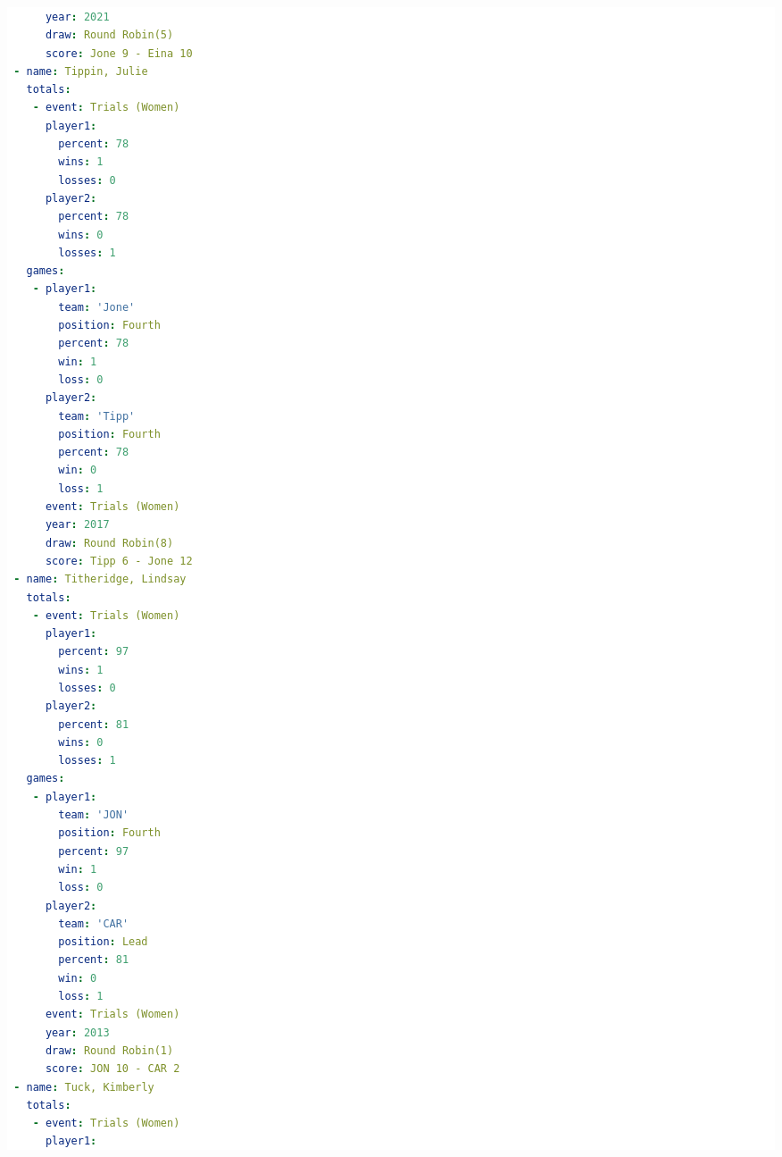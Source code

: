 ```yaml
      year: 2021
      draw: Round Robin(5)
      score: Jone 9 - Eina 10
 - name: Tippin, Julie
   totals:
    - event: Trials (Women)
      player1:
        percent: 78
        wins: 1
        losses: 0
      player2:
        percent: 78
        wins: 0
        losses: 1
   games:
    - player1:
        team: 'Jone'
        position: Fourth
        percent: 78
        win: 1
        loss: 0
      player2:
        team: 'Tipp'
        position: Fourth
        percent: 78
        win: 0
        loss: 1
      event: Trials (Women)
      year: 2017
      draw: Round Robin(8)
      score: Tipp 6 - Jone 12
 - name: Titheridge, Lindsay
   totals:
    - event: Trials (Women)
      player1:
        percent: 97
        wins: 1
        losses: 0
      player2:
        percent: 81
        wins: 0
        losses: 1
   games:
    - player1:
        team: 'JON'
        position: Fourth
        percent: 97
        win: 1
        loss: 0
      player2:
        team: 'CAR'
        position: Lead
        percent: 81
        win: 0
        loss: 1
      event: Trials (Women)
      year: 2013
      draw: Round Robin(1)
      score: JON 10 - CAR 2
 - name: Tuck, Kimberly
   totals:
    - event: Trials (Women)
      player1:
```